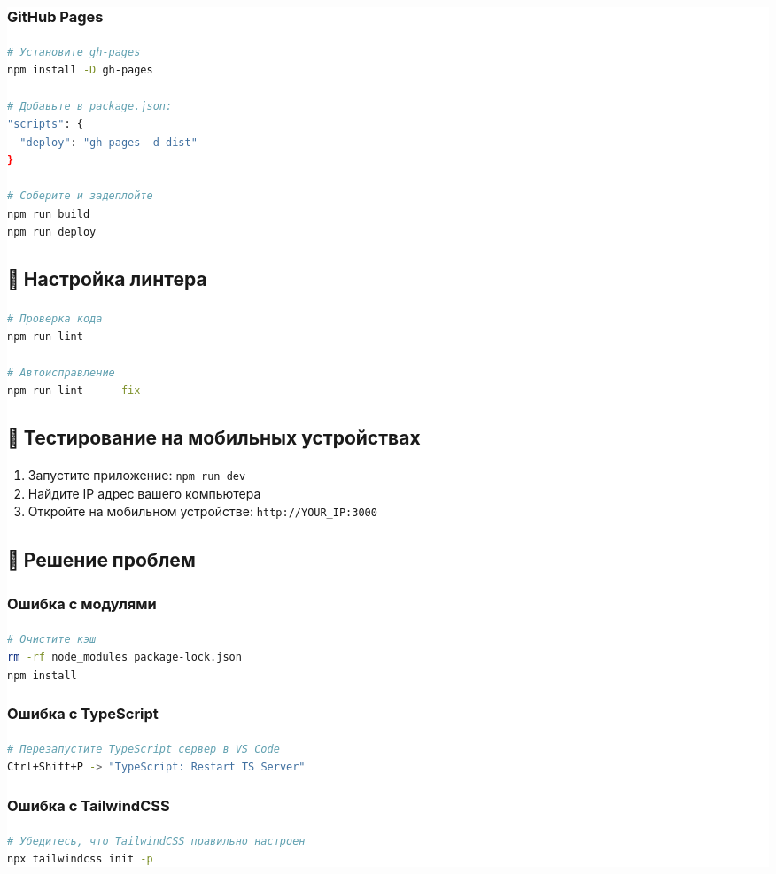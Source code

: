 ### GitHub Pages
```bash
# Установите gh-pages
npm install -D gh-pages

# Добавьте в package.json:
"scripts": {
  "deploy": "gh-pages -d dist"
}

# Соберите и задеплойте
npm run build
npm run deploy
```

## 🔧 Настройка линтера

```bash
# Проверка кода
npm run lint

# Автоисправление
npm run lint -- --fix
```

## 📱 Тестирование на мобильных устройствах

1. Запустите приложение: `npm run dev`
2. Найдите IP адрес вашего компьютера
3. Откройте на мобильном устройстве: `http://YOUR_IP:3000`

## 🐛 Решение проблем

### Ошибка с модулями
```bash
# Очистите кэш
rm -rf node_modules package-lock.json
npm install
```

### Ошибка с TypeScript
```bash
# Перезапустите TypeScript сервер в VS Code
Ctrl+Shift+P -> "TypeScript: Restart TS Server"
```

### Ошибка с TailwindCSS
```bash
# Убедитесь, что TailwindCSS правильно настроен
npx tailwindcss init -p
```
